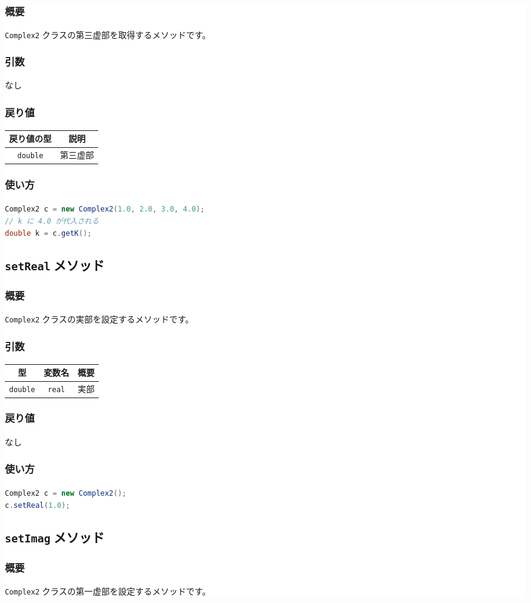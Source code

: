 ### 概要

`Complex2` クラスの第三虚部を取得するメソッドです。

### 引数

なし

### 戻り値

| 戻り値の型 | 説明 |
|:---:|:---:|
| `double` | 第三虚部 |

### 使い方

```Java
Complex2 c = new Complex2(1.0, 2.0, 3.0, 4.0);
// k に 4.0 が代入される
double k = c.getK();
```

## `setReal` メソッド

### 概要

`Complex2` クラスの実部を設定するメソッドです。

### 引数

| 型 | 変数名 | 概要 |
|:---:|:---:|:---:|
| `double` | `real` | 実部 |

### 戻り値

なし

### 使い方

```Java
Complex2 c = new Complex2();
c.setReal(1.0);
```

## `setImag` メソッド

### 概要

`Complex2` クラスの第一虚部を設定するメソッドです。
